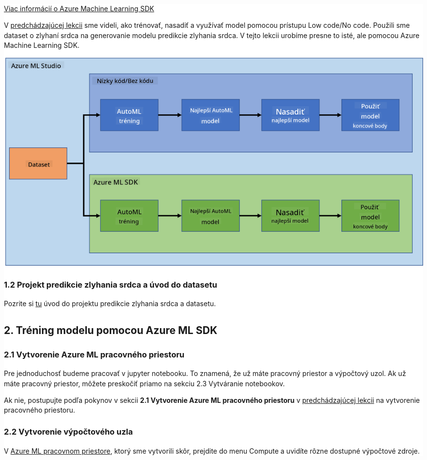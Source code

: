 [Viac informácií o Azure Machine Learning SDK](https://docs.microsoft.com/python/api/overview/azure/ml?WT.mc_id=academic-77958-bethanycheum&ocid=AID3041109)

V [predchádzajúcej lekcii](../18-Low-Code/README.md) sme videli, ako trénovať, nasadiť a využívať model pomocou prístupu Low code/No code. Použili sme dataset o zlyhaní srdca na generovanie modelu predikcie zlyhania srdca. V tejto lekcii urobíme presne to isté, ale pomocou Azure Machine Learning SDK.

![projektová schéma](../../../../translated_images/project-schema.420e56d495624541eaecf2b737f138c86fb7d8162bb1c0bf8783c350872ffc4d.sk.png)

### 1.2 Projekt predikcie zlyhania srdca a úvod do datasetu

Pozrite si [tu](../18-Low-Code/README.md) úvod do projektu predikcie zlyhania srdca a datasetu.

## 2. Tréning modelu pomocou Azure ML SDK
### 2.1 Vytvorenie Azure ML pracovného priestoru

Pre jednoduchosť budeme pracovať v jupyter notebooku. To znamená, že už máte pracovný priestor a výpočtový uzol. Ak už máte pracovný priestor, môžete preskočiť priamo na sekciu 2.3 Vytváranie notebookov.

Ak nie, postupujte podľa pokynov v sekcii **2.1 Vytvorenie Azure ML pracovného priestoru** v [predchádzajúcej lekcii](../18-Low-Code/README.md) na vytvorenie pracovného priestoru.

### 2.2 Vytvorenie výpočtového uzla

V [Azure ML pracovnom priestore](https://ml.azure.com/), ktorý sme vytvorili skôr, prejdite do menu Compute a uvidíte rôzne dostupné výpočtové zdroje.
